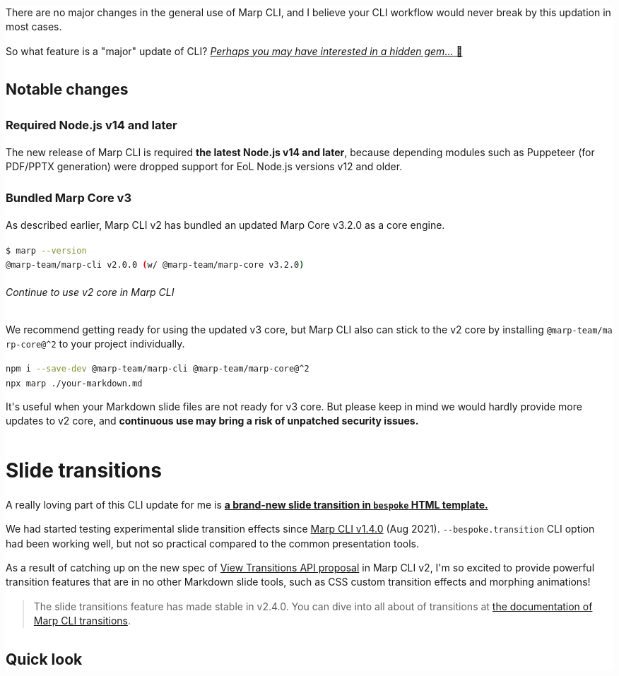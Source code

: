 There are no major changes in the general use of Marp CLI, and I believe your CLI workflow would never break by this updation in most cases.

So what feature is a "major" update of CLI? [_Perhaps you may have interested in a hidden gem..._ 💎](#slide-transition-experiment)

## Notable changes

### Required Node.js v14 and later

The new release of Marp CLI is required **the latest Node.js v14 and later**, because depending modules such as Puppeteer (for PDF/PPTX generation) were dropped support for EoL Node.js versions v12 and older.

### Bundled Marp Core v3

As described earlier, Marp CLI v2 has bundled an updated Marp Core v3.2.0 as a core engine.

```bash
$ marp --version
@marp-team/marp-cli v2.0.0 (w/ @marp-team/marp-core v3.2.0)
```

###### Continue to use v2 core in Marp CLI

We recommend getting ready for using the updated v3 core, but Marp CLI also can stick to the v2 core by installing `@marp-team/marp-core@^2` to your project individually.

```bash
npm i --save-dev @marp-team/marp-cli @marp-team/marp-core@^2
npx marp ./your-markdown.md
```

It's useful when your Markdown slide files are not ready for v3 core. But please keep in mind we would hardly provide more updates to v2 core, and **continuous use may bring a risk of unpatched security issues.**

# Slide transitions

A really loving part of this CLI update for me is **[a brand-new slide transition in `bespoke` HTML template.](https://github.com/marp-team/marp-cli/issues/447)**

We had started testing experimental slide transition effects since [Marp CLI v1.4.0](https://github.com/marp-team/marp-cli/releases/tag/v1.4.0) (Aug 2021). `--bespoke.transition` CLI option had been working well, but not so practical compared to the common presentation tools.

As a result of catching up on the new spec of [View Transitions API proposal][view transitions api] in Marp CLI v2, I'm so excited to provide powerful transition features that are in no other Markdown slide tools, such as CSS custom transition effects and morphing animations!

[view transitions api]: https://www.w3.org/TR/css-view-transitions-1/

> The slide transitions feature has made stable in v2.4.0. You can dive into all about of transitions at [the documentation of Marp CLI transitions][transition-docs].

[transition-docs]: https://github.com/marp-team/marp-cli/blob/main/docs/bespoke-transitions/README.md

## Quick look


[katex]: https://katex.org/
[mathjax]: https://www.mathjax.org/